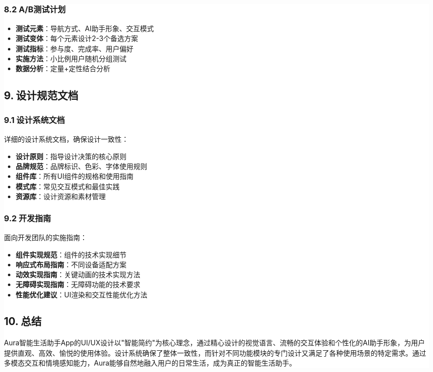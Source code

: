 ### 8.2 A/B测试计划

- **测试元素**：导航方式、AI助手形象、交互模式
- **测试变体**：每个元素设计2-3个备选方案
- **测试指标**：参与度、完成率、用户偏好
- **实施方法**：小比例用户随机分组测试
- **数据分析**：定量+定性结合分析

## 9. 设计规范文档

### 9.1 设计系统文档

详细的设计系统文档，确保设计一致性：

- **设计原则**：指导设计决策的核心原则
- **品牌规范**：品牌标识、色彩、字体使用规则
- **组件库**：所有UI组件的规格和使用指南
- **模式库**：常见交互模式和最佳实践
- **资源库**：设计资源和素材管理

### 9.2 开发指南

面向开发团队的实施指南：

- **组件实现规范**：组件的技术实现细节
- **响应式布局指南**：不同设备适配方案
- **动效实现指南**：关键动画的技术实现方法
- **无障碍实现指南**：无障碍功能的技术要求
- **性能优化建议**：UI渲染和交互性能优化方法

## 10. 总结

Aura智能生活助手App的UI/UX设计以"智能简约"为核心理念，通过精心设计的视觉语言、流畅的交互体验和个性化的AI助手形象，为用户提供直观、高效、愉悦的使用体验。设计系统确保了整体一致性，而针对不同功能模块的专门设计又满足了各种使用场景的特定需求。通过多模态交互和情境感知能力，Aura能够自然地融入用户的日常生活，成为真正的智能生活助手。
